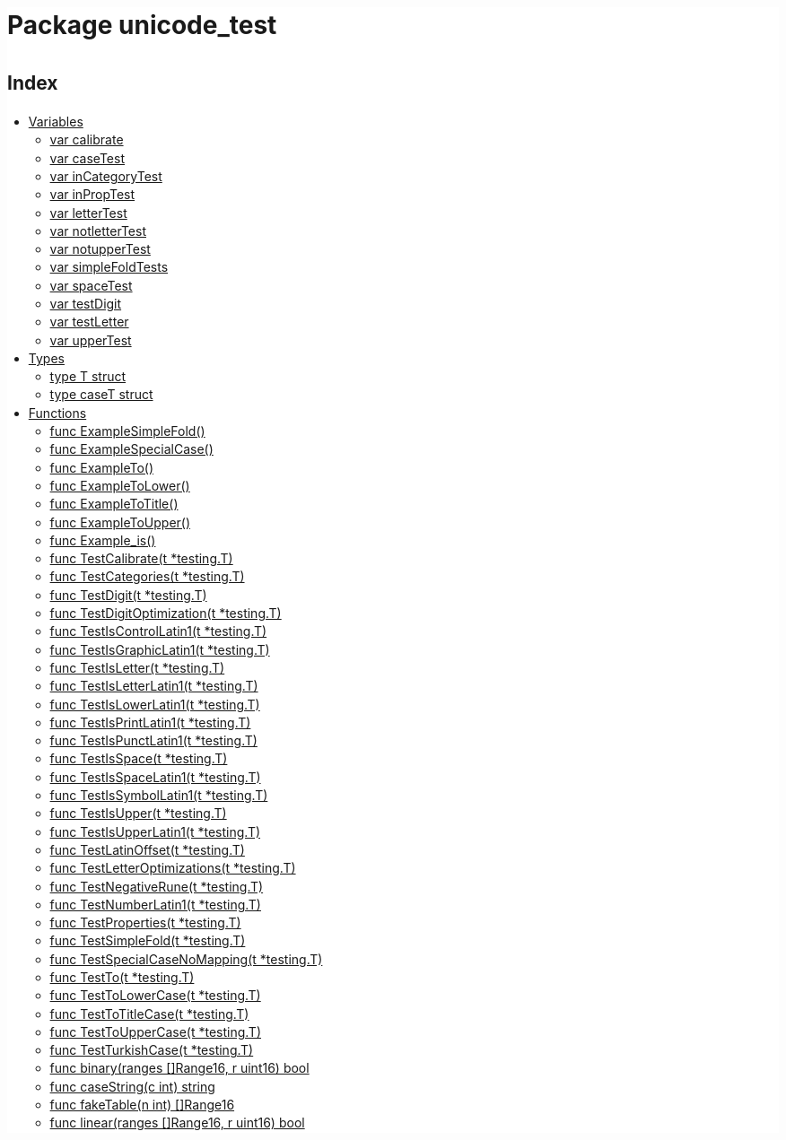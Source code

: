 # Package unicode_test

## Index

* [Variables](#var)
    * [var calibrate](#calibrate)
    * [var caseTest](#caseTest)
    * [var inCategoryTest](#inCategoryTest)
    * [var inPropTest](#inPropTest)
    * [var letterTest](#letterTest)
    * [var notletterTest](#notletterTest)
    * [var notupperTest](#notupperTest)
    * [var simpleFoldTests](#simpleFoldTests)
    * [var spaceTest](#spaceTest)
    * [var testDigit](#testDigit)
    * [var testLetter](#testLetter)
    * [var upperTest](#upperTest)
* [Types](#type)
    * [type T struct](#T)
    * [type caseT struct](#caseT)
* [Functions](#func)
    * [func ExampleSimpleFold()](#ExampleSimpleFold)
    * [func ExampleSpecialCase()](#ExampleSpecialCase)
    * [func ExampleTo()](#ExampleTo)
    * [func ExampleToLower()](#ExampleToLower)
    * [func ExampleToTitle()](#ExampleToTitle)
    * [func ExampleToUpper()](#ExampleToUpper)
    * [func Example_is()](#Example_is)
    * [func TestCalibrate(t *testing.T)](#TestCalibrate)
    * [func TestCategories(t *testing.T)](#TestCategories)
    * [func TestDigit(t *testing.T)](#TestDigit)
    * [func TestDigitOptimization(t *testing.T)](#TestDigitOptimization)
    * [func TestIsControlLatin1(t *testing.T)](#TestIsControlLatin1)
    * [func TestIsGraphicLatin1(t *testing.T)](#TestIsGraphicLatin1)
    * [func TestIsLetter(t *testing.T)](#TestIsLetter)
    * [func TestIsLetterLatin1(t *testing.T)](#TestIsLetterLatin1)
    * [func TestIsLowerLatin1(t *testing.T)](#TestIsLowerLatin1)
    * [func TestIsPrintLatin1(t *testing.T)](#TestIsPrintLatin1)
    * [func TestIsPunctLatin1(t *testing.T)](#TestIsPunctLatin1)
    * [func TestIsSpace(t *testing.T)](#TestIsSpace)
    * [func TestIsSpaceLatin1(t *testing.T)](#TestIsSpaceLatin1)
    * [func TestIsSymbolLatin1(t *testing.T)](#TestIsSymbolLatin1)
    * [func TestIsUpper(t *testing.T)](#TestIsUpper)
    * [func TestIsUpperLatin1(t *testing.T)](#TestIsUpperLatin1)
    * [func TestLatinOffset(t *testing.T)](#TestLatinOffset)
    * [func TestLetterOptimizations(t *testing.T)](#TestLetterOptimizations)
    * [func TestNegativeRune(t *testing.T)](#TestNegativeRune)
    * [func TestNumberLatin1(t *testing.T)](#TestNumberLatin1)
    * [func TestProperties(t *testing.T)](#TestProperties)
    * [func TestSimpleFold(t *testing.T)](#TestSimpleFold)
    * [func TestSpecialCaseNoMapping(t *testing.T)](#TestSpecialCaseNoMapping)
    * [func TestTo(t *testing.T)](#TestTo)
    * [func TestToLowerCase(t *testing.T)](#TestToLowerCase)
    * [func TestToTitleCase(t *testing.T)](#TestToTitleCase)
    * [func TestToUpperCase(t *testing.T)](#TestToUpperCase)
    * [func TestTurkishCase(t *testing.T)](#TestTurkishCase)
    * [func binary(ranges []Range16, r uint16) bool](#binary)
    * [func caseString(c int) string](#caseString)
    * [func fakeTable(n int) []Range16](#fakeTable)
    * [func linear(ranges []Range16, r uint16) bool](#linear)
